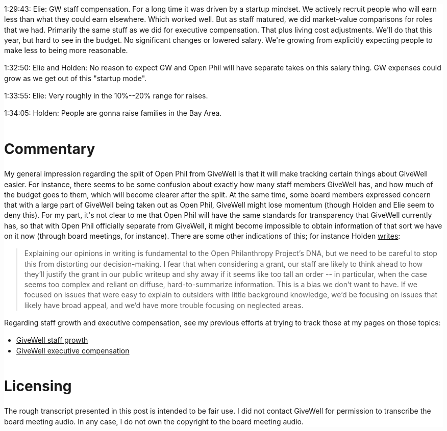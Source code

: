1:29:43: Elie: GW staff compensation. For a long time it was driven by a startup
mindset. We actively recruit people who will earn less than what they could earn
elsewhere. Which worked well. But as staff matured, we did market-value
comparisons for roles that we had. Primarily the same stuff as we did for
executive compensation. That plus living cost adjustments. We'll do that this
year, but hard to see in the budget. No significant changes or lowered salary.
We're growing from explicitly expecting people to make less to being more
reasonable.

1:32:50: Elie and Holden: No reason to expect GW and Open Phil will have
separate takes on this salary thing. GW expenses could grow as we get out of
this "startup mode".

1:33:55: Elie: Very roughly in the 10%--20% range for raises.

1:34:05: Holden: People are gonna raise families in the Bay Area.

# Commentary

My general impression regarding the split of Open Phil from GiveWell is that it
will make tracking certain things about GiveWell easier. For instance, there
seems to be some confusion about exactly how many staff members GiveWell has,
and how much of the budget goes to them, which will become clearer after the
split. At the same time, some board members expressed concern that with a large
part of GiveWell being taken out as Open Phil, GiveWell might lose momentum
(though Holden and Elie seem to deny this). For my part, it's not clear to me
that Open Phil will have the same standards for transparency that GiveWell
currently has, so that with Open Phil officially separate from GiveWell, it
might become impossible to obtain information of that sort we have on it now
(through board meetings, for instance). There are some other indications of
this; for instance Holden [writes][hits]:

> Explaining our opinions in writing is fundamental to the Open Philanthropy
> Project’s DNA, but we need to be careful to stop this from distorting our
> decision-making. I fear that when considering a grant, our staff are likely to
> think ahead to how they’ll justify the grant in our public writeup and shy
> away if it seems like too tall an order -- in particular, when the case seems
> too complex and reliant on diffuse, hard-to-summarize information. This is a
> bias we don’t want to have. If we focused on issues that were easy to explain
> to outsiders with little background knowledge, we’d be focusing on issues that
> likely have broad appeal, and we’d have more trouble focusing on neglected
> areas.

Regarding staff growth and executive compensation, see my previous efforts at
trying to track those at my pages on those topics:

- [GiveWell staff growth][sg]
- [GiveWell executive compensation][ec]

# Licensing

The rough transcript presented in this post is intended to be fair use. I did
not contact GiveWell for permission to transcribe the board meeting audio. In
any case, I do not own the copyright to the board meeting audio.


[4e]: https://www.irs.gov/pub/irs-tege/governance_practices.pdf
[agenda]: http://files.givewell.org/files/ClearFund/Meeting_2016_06_14/Agenda_GiveWell_Board_Meeting_June_2016.pdf "“GiveWell Board Meeting Agenda June 14th, 2016”. GiveWell."
[attachment_d]: http://www.givewell.org/files/ClearFund/Meeting_2016_06_14/Attachment_D_Budget_review_and_proposal.xlsx
[attachment_e]: http://files.givewell.org/files/ClearFund/Meeting_2016_06_14/Attachment_E_Financial_narrative.pdf
[attachment_f]: http://www.givewell.org/files/ClearFund/Meeting_2016_06_14/Attachment_F_Executive_compensation.pdf
[audio]: http://www.givewell.org/files/ClearFund/Meeting_2016_06_14/Board_Meeting_June_14_2016.mp3 "87 MB."
[beware]: http://lesswrong.com/lw/k25/beware_technological_wonderland_or_why_text_will/ "Vipul Naik. “Beware technological wonderland, or, why text will dominate the future of communication and the Internet”. LessWrong. April 13, 2014."
[cullinane]: http://cullinanelaw.com/nonprofit-board-minutes/
[ec]: http://issarice.com/givewell-executive-compensation
[gw]: http://www.givewell.org/about/official-records/board-meeting-33 "“Clear Fund Board Meeting - June 14, 2016”. GiveWell. Published August 5, 2016 per https://groups.google.com/forum/#!msg/newly-published-givewell-materials/9ZOEQobHsGg/GDeXccQCAwAJ."
[hits]: http://www.openphilanthropy.org/blog/hits-based-giving "Holden Karnofsky. “Hits-based Giving”. April 4, 2016. Open Philanthropy Project."
[im]: http://www.impactm.org/ "ImpactMatters."
[mar2016]: http://www.givewell.org/about/official-records/board-meeting-32
[milan]: https://80000hours.org/2016/08/reflections-from-a-givewell-employee/ "Milan Griffes. “Should you work at GiveWell? Reflections from a recent employee.” August 15, 2016. 80,000 Hours."
[new_gw]: https://groups.google.com/forum/#!forum/newly-published-givewell-materials "Newly published GiveWell materials."
[oct2015]: http://www.givewell.org/about/official-records/board-meeting-31
[ppl]: http://www.givewell.org/about/people#Board "“Our People” § Board of Directors. GiveWell."
[rob]: https://bostonreview.net/forum/logic-effective-altruism/rob-reich-response-effective-altruism "Rob Reich. “The Logic of Effective Altruism”. July 1, 2015. Boston Review."
[sg]: http://issarice.com/givewell-staff-growth
[vipul]: http://vipulnaik.com/